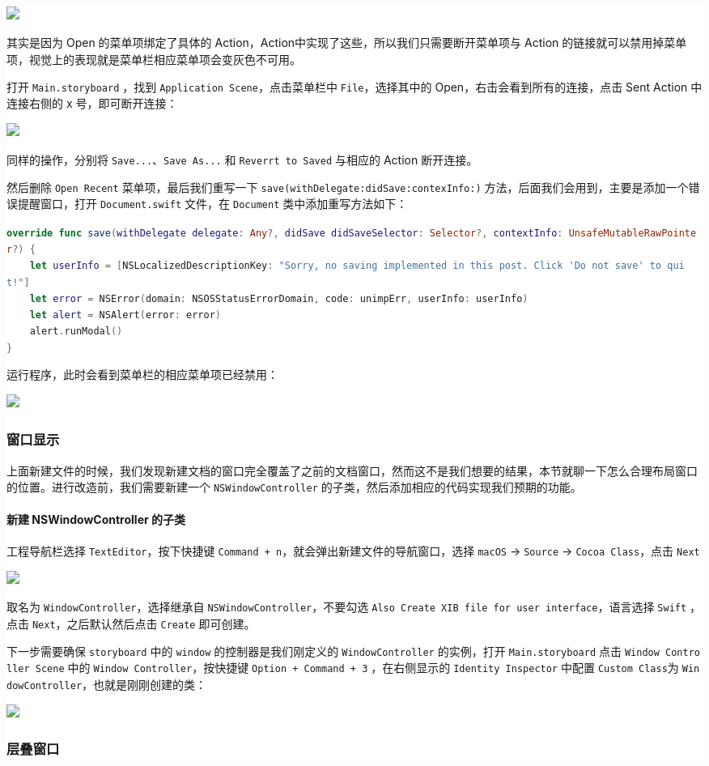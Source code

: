 ![](https://tva1.sinaimg.cn/large/00831rSTly1gdlbb5oid9j31ct0u0goh.jpg)

其实是因为 Open 的菜单项绑定了具体的 Action，Action中实现了这些，所以我们只需要断开菜单项与 Action 的链接就可以禁用掉菜单项，视觉上的表现就是菜单栏相应菜单项会变灰色不可用。

打开 `Main.storyboard` ，找到 `Application Scene`，点击菜单栏中 `File`，选择其中的 Open，右击会看到所有的连接，点击 Sent Action 中连接右侧的 x 号，即可断开连接：

![](https://tva1.sinaimg.cn/large/00831rSTly1gdlbdk3d2bj31860t8wil.jpg)

同样的操作，分别将 `Save...`、`Save As...` 和 `Reverrt to Saved` 与相应的 Action 断开连接。

然后删除 `Open Recent` 菜单项，最后我们重写一下 `save(withDelegate:didSave:contexInfo:)` 方法，后面我们会用到，主要是添加一个错误提醒窗口，打开 `Document.swift` 文件，在 `Document` 类中添加重写方法如下：


```swift
override func save(withDelegate delegate: Any?, didSave didSaveSelector: Selector?, contextInfo: UnsafeMutableRawPointer?) {
    let userInfo = [NSLocalizedDescriptionKey: "Sorry, no saving implemented in this post. Click 'Do not save' to quit!"]
    let error = NSError(domain: NSOSStatusErrorDomain, code: unimpErr, userInfo: userInfo)
    let alert = NSAlert(error: error)
    alert.runModal()
}
```


运行程序，此时会看到菜单栏的相应菜单项已经禁用：

![](https://tva1.sinaimg.cn/large/00831rSTly1gdlblon4wlj30cc0csmxa.jpg)



### 窗口显示

上面新建文件的时候，我们发现新建文档的窗口完全覆盖了之前的文档窗口，然而这不是我们想要的结果，本节就聊一下怎么合理布局窗口的位置。进行改造前，我们需要新建一个 `NSWindowController` 的子类，然后添加相应的代码实现我们预期的功能。


#### 新建 NSWindowController 的子类

工程导航栏选择 `TextEditor`，按下快捷键 `Command + n`，就会弹出新建文件的导航窗口，选择 `macOS` -> `Source` -> `Cocoa Class`，点击 `Next`

![](https://tva1.sinaimg.cn/large/00831rSTly1gdlboblxfsj318k0u07oq.jpg)

取名为 `WindowController`，选择继承自 `NSWindowController`，不要勾选 `Also Create XIB file for user interface`，语言选择 `Swift` ，点击 `Next`，之后默认然后点击 `Create` 即可创建。

下一步需要确保 `storyboard` 中的 `window` 的控制器是我们刚定义的 `WindowController` 的实例，打开 `Main.storyboard` 点击 `Window Controller Scene` 中的 `Window Controller`，按快捷键 `Option + Command + 3` ，在右侧显示的 `Identity Inspector` 中配置 `Custom Class`为 `WindowController`，也就是刚刚创建的类：

![](https://tva1.sinaimg.cn/large/0081Kckwly1gjypet2tomj31400osaco.jpg)


### 层叠窗口
